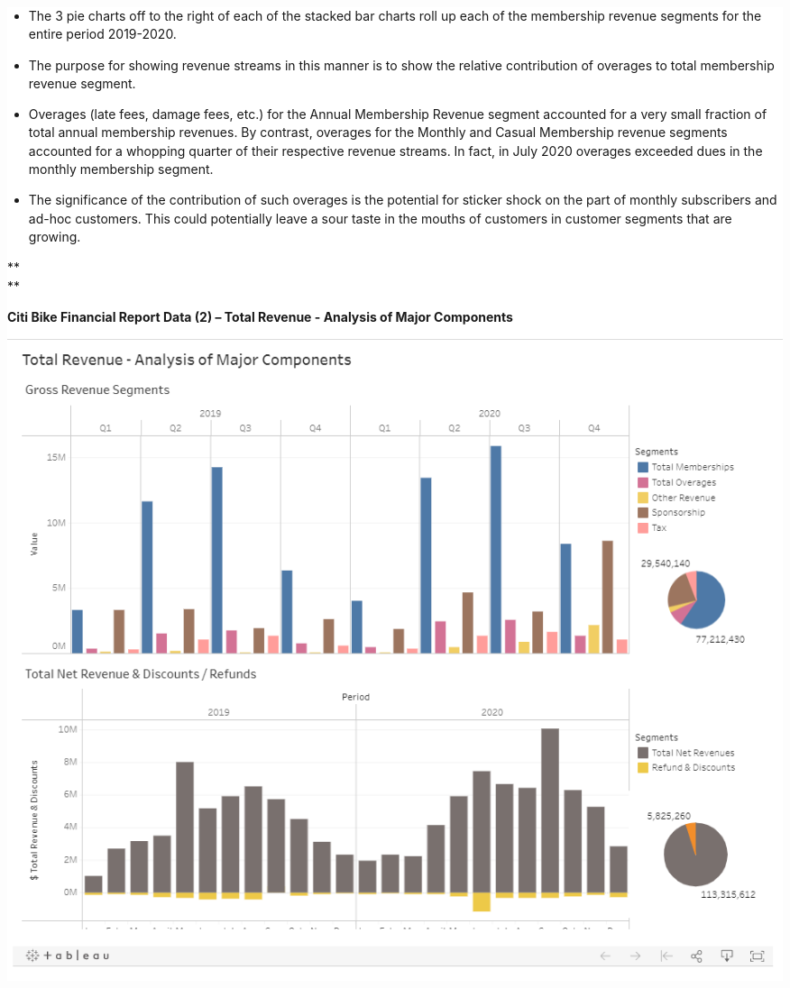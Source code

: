 -   The 3 pie charts off to the right of each of the stacked bar charts roll up
    each of the membership revenue segments for the entire period 2019-2020.

-   The purpose for showing revenue streams in this manner is to show the
    relative contribution of overages to total membership revenue segment.

-   Overages (late fees, damage fees, etc.) for the Annual Membership Revenue
    segment accounted for a very small fraction of total annual membership
    revenues. By contrast, overages for the Monthly and Casual Membership
    revenue segments accounted for a whopping quarter of their respective
    revenue streams. In fact, in July 2020 overages exceeded dues in the monthly
    membership segment.

-   The significance of the contribution of such overages is the potential for
    sticker shock on the part of monthly subscribers and ad-hoc customers. This
    could potentially leave a sour taste in the mouths of customers in customer
    segments that are growing.

**  
**

**Citi Bike Financial Report Data (2) – Total Revenue - Analysis of Major
Components**

![](media/616e81d06b3de6bd1a00c4f8bdc72a60.png)
